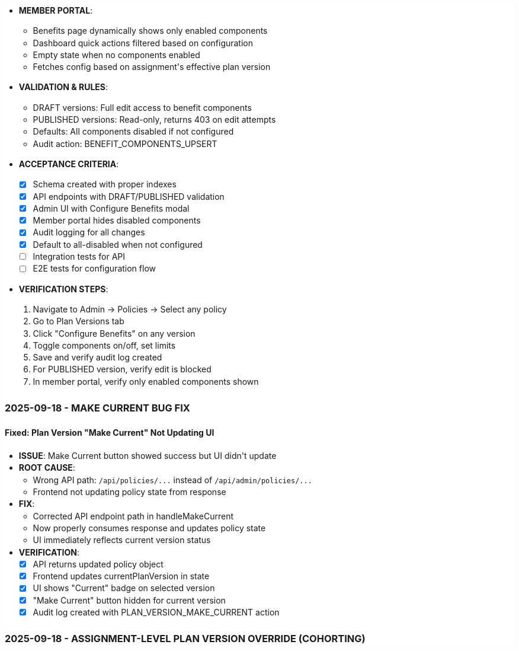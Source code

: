 - **MEMBER PORTAL**:
  - Benefits page dynamically shows only enabled components
  - Dashboard quick actions filtered based on configuration
  - Empty state when no components enabled
  - Fetches config based on assignment's effective plan version

- **VALIDATION & RULES**:
  - DRAFT versions: Full edit access to benefit components
  - PUBLISHED versions: Read-only, returns 403 on edit attempts
  - Defaults: All components disabled if not configured
  - Audit action: BENEFIT_COMPONENTS_UPSERT

- **ACCEPTANCE CRITERIA**:
  - [x] Schema created with proper indexes
  - [x] API endpoints with DRAFT/PUBLISHED validation
  - [x] Admin UI with Configure Benefits modal
  - [x] Member portal hides disabled components
  - [x] Audit logging for all changes
  - [x] Default to all-disabled when not configured
  - [ ] Integration tests for API
  - [ ] E2E tests for configuration flow

- **VERIFICATION STEPS**:
  1. Navigate to Admin → Policies → Select any policy
  2. Go to Plan Versions tab
  3. Click "Configure Benefits" on any version
  4. Toggle components on/off, set limits
  5. Save and verify audit log created
  6. For PUBLISHED version, verify edit is blocked
  7. In member portal, verify only enabled components shown

### 2025-09-18 - MAKE CURRENT BUG FIX

#### Fixed: Plan Version "Make Current" Not Updating UI
- **ISSUE**: Make Current button showed success but UI didn't update
- **ROOT CAUSE**:
  - Wrong API path: `/api/policies/...` instead of `/api/admin/policies/...`
  - Frontend not updating policy state from response
- **FIX**:
  - Corrected API endpoint path in handleMakeCurrent
  - Now properly consumes response and updates policy state
  - UI immediately reflects current version status
- **VERIFICATION**:
  - [x] API returns updated policy object
  - [x] Frontend updates currentPlanVersion in state
  - [x] UI shows "Current" badge on selected version
  - [x] "Make Current" button hidden for current version
  - [x] Audit log created with PLAN_VERSION_MAKE_CURRENT action

### 2025-09-18 - ASSIGNMENT-LEVEL PLAN VERSION OVERRIDE (COHORTING)
